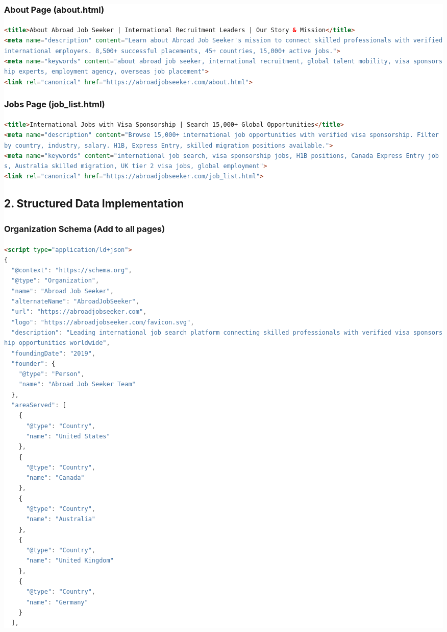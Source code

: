 ### About Page (about.html)
```html
<title>About Abroad Job Seeker | International Recruitment Leaders | Our Story & Mission</title>
<meta name="description" content="Learn about Abroad Job Seeker's mission to connect skilled professionals with verified international employers. 8,500+ successful placements, 45+ countries, 15,000+ active jobs.">
<meta name="keywords" content="about abroad job seeker, international recruitment, global talent mobility, visa sponsorship experts, employment agency, overseas job placement">
<link rel="canonical" href="https://abroadjobseeker.com/about.html">
```

### Jobs Page (job_list.html)
```html
<title>International Jobs with Visa Sponsorship | Search 15,000+ Global Opportunities</title>
<meta name="description" content="Browse 15,000+ international job opportunities with verified visa sponsorship. Filter by country, industry, salary. H1B, Express Entry, skilled migration positions available.">
<meta name="keywords" content="international job search, visa sponsorship jobs, H1B positions, Canada Express Entry jobs, Australia skilled migration, UK tier 2 visa jobs, global employment">
<link rel="canonical" href="https://abroadjobseeker.com/job_list.html">
```

## 2. Structured Data Implementation

### Organization Schema (Add to all pages)
```html
<script type="application/ld+json">
{
  "@context": "https://schema.org",
  "@type": "Organization",
  "name": "Abroad Job Seeker",
  "alternateName": "AbroadJobSeeker",
  "url": "https://abroadjobseeker.com",
  "logo": "https://abroadjobseeker.com/favicon.svg",
  "description": "Leading international job search platform connecting skilled professionals with verified visa sponsorship opportunities worldwide",
  "foundingDate": "2019",
  "founder": {
    "@type": "Person",
    "name": "Abroad Job Seeker Team"
  },
  "areaServed": [
    {
      "@type": "Country",
      "name": "United States"
    },
    {
      "@type": "Country", 
      "name": "Canada"
    },
    {
      "@type": "Country",
      "name": "Australia"
    },
    {
      "@type": "Country",
      "name": "United Kingdom"
    },
    {
      "@type": "Country",
      "name": "Germany"
    }
  ],
```